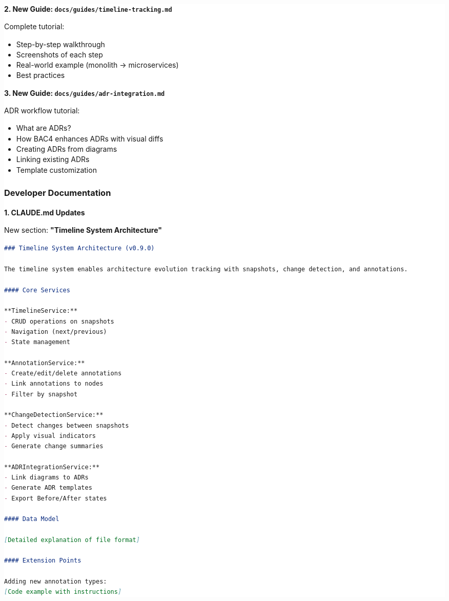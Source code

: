 **2. New Guide: `docs/guides/timeline-tracking.md`**

Complete tutorial:
- Step-by-step walkthrough
- Screenshots of each step
- Real-world example (monolith → microservices)
- Best practices

**3. New Guide: `docs/guides/adr-integration.md`**

ADR workflow tutorial:
- What are ADRs?
- How BAC4 enhances ADRs with visual diffs
- Creating ADRs from diagrams
- Linking existing ADRs
- Template customization

### Developer Documentation

**1. CLAUDE.md Updates**

New section: **"Timeline System Architecture"**

```markdown
### Timeline System Architecture (v0.9.0)

The timeline system enables architecture evolution tracking with snapshots, change detection, and annotations.

#### Core Services

**TimelineService:**
- CRUD operations on snapshots
- Navigation (next/previous)
- State management

**AnnotationService:**
- Create/edit/delete annotations
- Link annotations to nodes
- Filter by snapshot

**ChangeDetectionService:**
- Detect changes between snapshots
- Apply visual indicators
- Generate change summaries

**ADRIntegrationService:**
- Link diagrams to ADRs
- Generate ADR templates
- Export Before/After states

#### Data Model

[Detailed explanation of file format]

#### Extension Points

Adding new annotation types:
[Code example with instructions]
```

